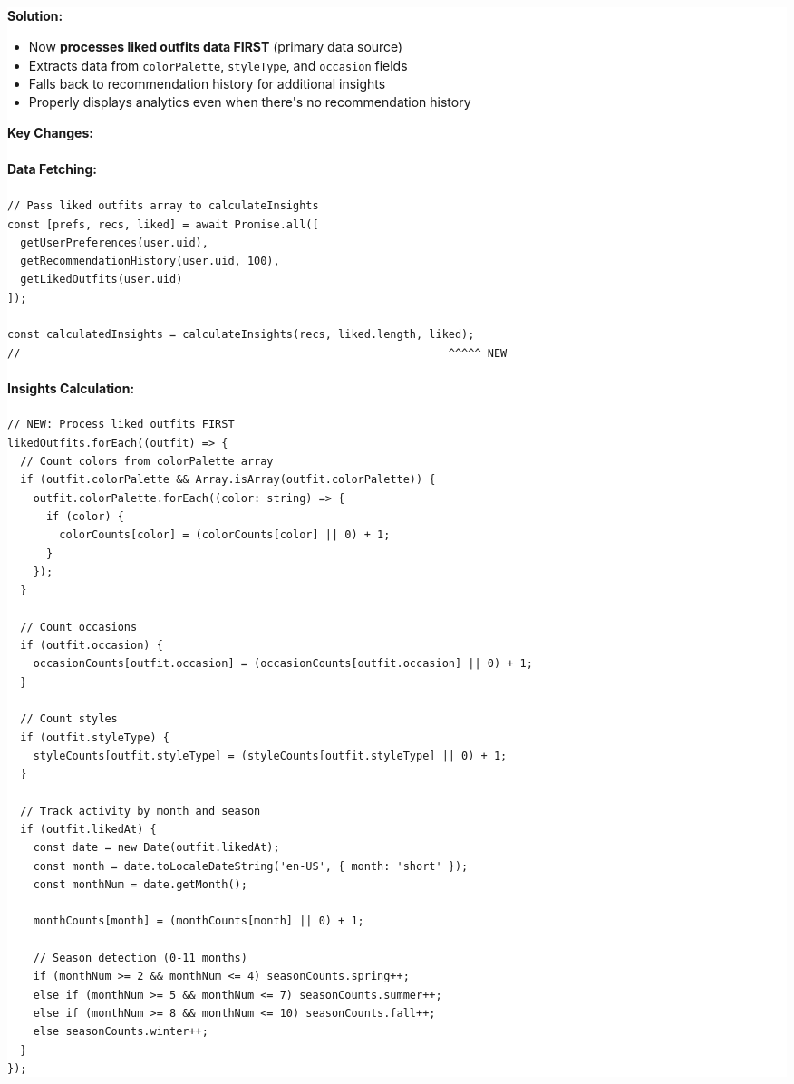 **Solution:** 
- Now **processes liked outfits data FIRST** (primary data source)
- Extracts data from `colorPalette`, `styleType`, and `occasion` fields
- Falls back to recommendation history for additional insights
- Properly displays analytics even when there's no recommendation history

**Key Changes:**

#### **Data Fetching:**
```tsx
// Pass liked outfits array to calculateInsights
const [prefs, recs, liked] = await Promise.all([
  getUserPreferences(user.uid),
  getRecommendationHistory(user.uid, 100),
  getLikedOutfits(user.uid)
]);

const calculatedInsights = calculateInsights(recs, liked.length, liked);
//                                                                  ^^^^^ NEW
```

#### **Insights Calculation:**
```tsx
// NEW: Process liked outfits FIRST
likedOutfits.forEach((outfit) => {
  // Count colors from colorPalette array
  if (outfit.colorPalette && Array.isArray(outfit.colorPalette)) {
    outfit.colorPalette.forEach((color: string) => {
      if (color) {
        colorCounts[color] = (colorCounts[color] || 0) + 1;
      }
    });
  }

  // Count occasions
  if (outfit.occasion) {
    occasionCounts[outfit.occasion] = (occasionCounts[outfit.occasion] || 0) + 1;
  }

  // Count styles
  if (outfit.styleType) {
    styleCounts[outfit.styleType] = (styleCounts[outfit.styleType] || 0) + 1;
  }

  // Track activity by month and season
  if (outfit.likedAt) {
    const date = new Date(outfit.likedAt);
    const month = date.toLocaleDateString('en-US', { month: 'short' });
    const monthNum = date.getMonth();
    
    monthCounts[month] = (monthCounts[month] || 0) + 1;
    
    // Season detection (0-11 months)
    if (monthNum >= 2 && monthNum <= 4) seasonCounts.spring++;
    else if (monthNum >= 5 && monthNum <= 7) seasonCounts.summer++;
    else if (monthNum >= 8 && monthNum <= 10) seasonCounts.fall++;
    else seasonCounts.winter++;
  }
});
```
